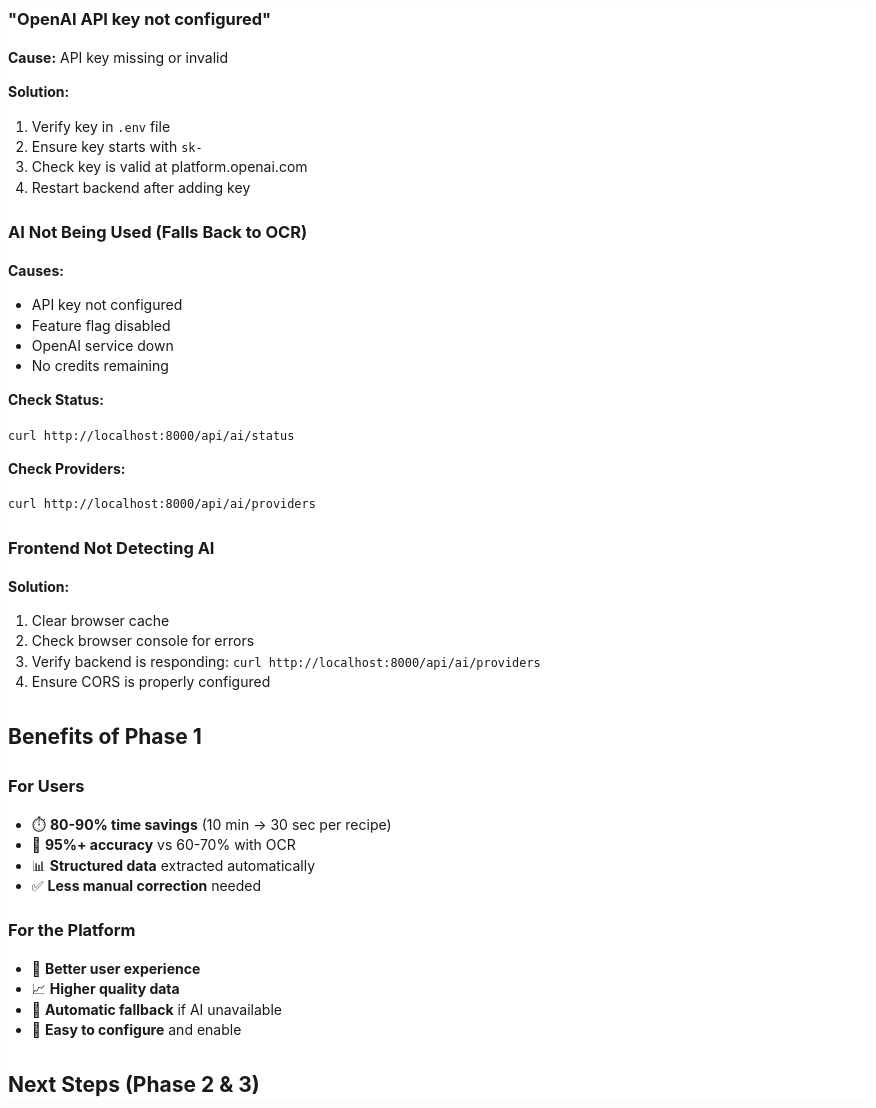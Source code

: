 ### "OpenAI API key not configured"

**Cause:** API key missing or invalid

**Solution:**
1. Verify key in `.env` file
2. Ensure key starts with `sk-`
3. Check key is valid at platform.openai.com
4. Restart backend after adding key

### AI Not Being Used (Falls Back to OCR)

**Causes:**
- API key not configured
- Feature flag disabled
- OpenAI service down
- No credits remaining

**Check Status:**
```bash
curl http://localhost:8000/api/ai/status
```

**Check Providers:**
```bash
curl http://localhost:8000/api/ai/providers
```

### Frontend Not Detecting AI

**Solution:**
1. Clear browser cache
2. Check browser console for errors
3. Verify backend is responding: `curl http://localhost:8000/api/ai/providers`
4. Ensure CORS is properly configured

## Benefits of Phase 1

### For Users
- ⏱️ **80-90% time savings** (10 min → 30 sec per recipe)
- 🎯 **95%+ accuracy** vs 60-70% with OCR
- 📊 **Structured data** extracted automatically
- ✅ **Less manual correction** needed

### For the Platform
- 🚀 **Better user experience**
- 📈 **Higher quality data**
- 🔄 **Automatic fallback** if AI unavailable
- 🔧 **Easy to configure** and enable

## Next Steps (Phase 2 & 3)
